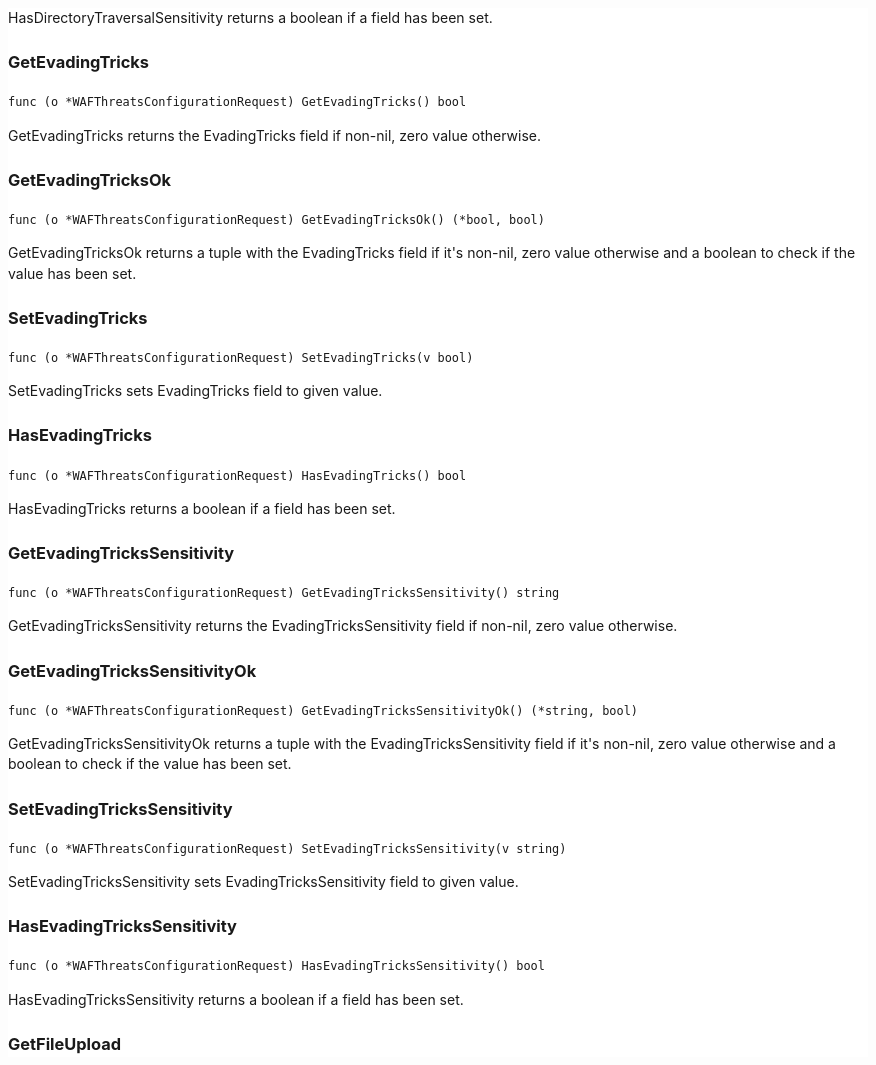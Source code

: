 HasDirectoryTraversalSensitivity returns a boolean if a field has been set.

### GetEvadingTricks

`func (o *WAFThreatsConfigurationRequest) GetEvadingTricks() bool`

GetEvadingTricks returns the EvadingTricks field if non-nil, zero value otherwise.

### GetEvadingTricksOk

`func (o *WAFThreatsConfigurationRequest) GetEvadingTricksOk() (*bool, bool)`

GetEvadingTricksOk returns a tuple with the EvadingTricks field if it's non-nil, zero value otherwise
and a boolean to check if the value has been set.

### SetEvadingTricks

`func (o *WAFThreatsConfigurationRequest) SetEvadingTricks(v bool)`

SetEvadingTricks sets EvadingTricks field to given value.

### HasEvadingTricks

`func (o *WAFThreatsConfigurationRequest) HasEvadingTricks() bool`

HasEvadingTricks returns a boolean if a field has been set.

### GetEvadingTricksSensitivity

`func (o *WAFThreatsConfigurationRequest) GetEvadingTricksSensitivity() string`

GetEvadingTricksSensitivity returns the EvadingTricksSensitivity field if non-nil, zero value otherwise.

### GetEvadingTricksSensitivityOk

`func (o *WAFThreatsConfigurationRequest) GetEvadingTricksSensitivityOk() (*string, bool)`

GetEvadingTricksSensitivityOk returns a tuple with the EvadingTricksSensitivity field if it's non-nil, zero value otherwise
and a boolean to check if the value has been set.

### SetEvadingTricksSensitivity

`func (o *WAFThreatsConfigurationRequest) SetEvadingTricksSensitivity(v string)`

SetEvadingTricksSensitivity sets EvadingTricksSensitivity field to given value.

### HasEvadingTricksSensitivity

`func (o *WAFThreatsConfigurationRequest) HasEvadingTricksSensitivity() bool`

HasEvadingTricksSensitivity returns a boolean if a field has been set.

### GetFileUpload
